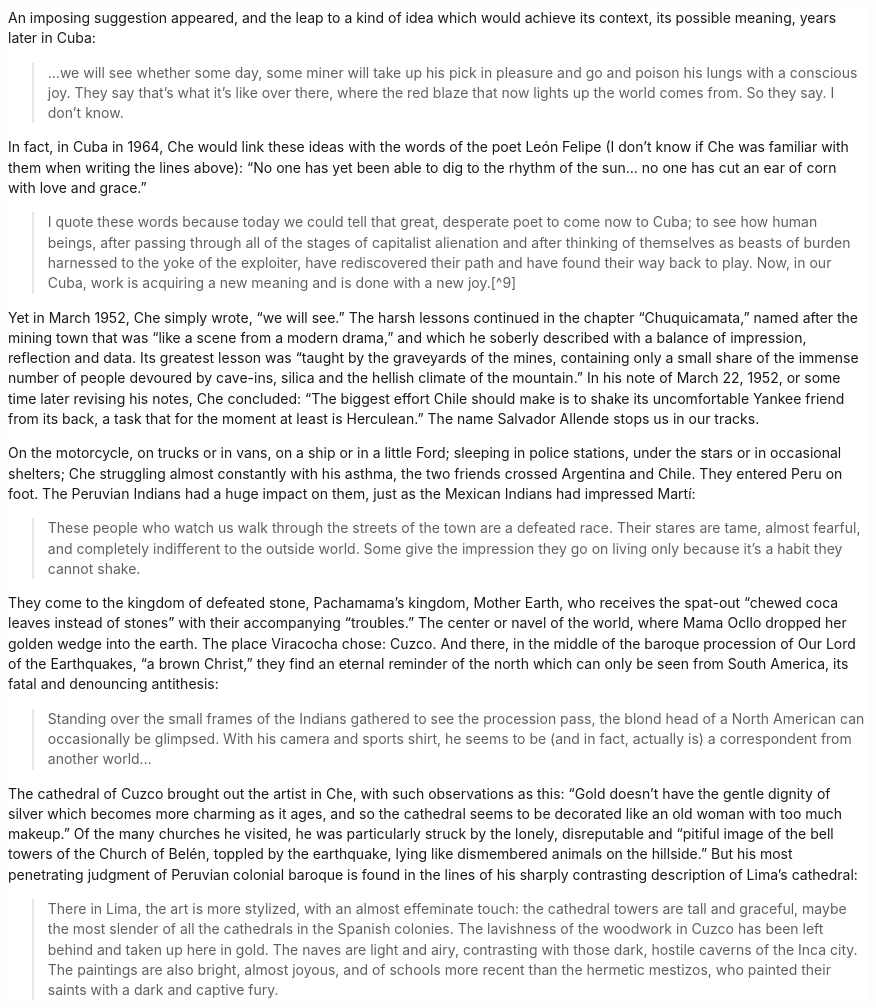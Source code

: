 An imposing suggestion appeared, and the leap to a kind of idea which would achieve its context, its possible meaning, years later in Cuba:

> …we will see whether some day, some miner will take up his pick in pleasure and go and poison his lungs with a conscious joy. They say that’s what it’s like over there, where the red blaze that now lights up the world comes from. So they say. I don’t know.

In fact, in Cuba in 1964, Che would link these ideas with the words of the poet León Felipe (I don’t know if Che was familiar with them when writing the lines above): “No one has yet been able to dig to the rhythm of the sun… no one has cut an ear of corn with love and grace.”

> I quote these words because today we could tell that great, desperate poet to come now to Cuba; to see how human beings, after passing through all of the stages of capitalist alienation and after thinking of themselves as beasts of burden harnessed to the yoke of the exploiter, have rediscovered their path and have found their way back to play. Now, in our Cuba, work is acquiring a new meaning and is done with a new joy.[^9]

Yet in March 1952, Che simply wrote, “we will see.” The harsh lessons continued in the chapter “Chuquicamata,” named after the mining town that was “like a scene from a modern drama,” and which he soberly described with a balance of impression, reflection and data. Its greatest lesson was “taught by the graveyards of the mines, containing only a small share of the immense number of people devoured by cave-ins, silica and the hellish climate of the mountain.” In his note of March 22, 1952, or some time later revising his notes, Che concluded: “The biggest effort Chile should make is to shake its uncomfortable Yankee friend from its back, a task that for the moment at least is Herculean.” The name Salvador Allende stops us in our tracks.

On the motorcycle, on trucks or in vans, on a ship or in a little Ford; sleeping in police stations, under the stars or in occasional shelters; Che struggling almost constantly with his asthma, the two friends crossed Argentina and Chile. They entered Peru on foot. The Peruvian Indians had a huge impact on them, just as the Mexican Indians had impressed Martí:

> These people who watch us walk through the streets of the town are a defeated race. Their stares are tame, almost fearful, and completely indifferent to the outside world. Some give the impression they go on living only because it’s a habit they cannot shake.

They come to the kingdom of defeated stone, Pachamama’s kingdom, Mother Earth, who receives the spat-out “chewed coca leaves instead of stones” with their accompanying “troubles.” The center or navel of the world, where Mama Ocllo dropped her golden wedge into the earth. The place Viracocha chose: Cuzco. And there, in the middle of the baroque procession of Our Lord of the Earthquakes, “a brown Christ,” they find an eternal reminder of the north which can only be seen from South America, its fatal and denouncing antithesis:

> Standing over the small frames of the Indians gathered to see the procession pass, the blond head of a North American can occasionally be glimpsed. With his camera and sports shirt, he seems to be (and in fact, actually is) a correspondent from another world…

The cathedral of Cuzco brought out the artist in Che, with such observations as this: “Gold doesn’t have the gentle dignity of silver which becomes more charming as it ages, and so the cathedral seems to be decorated like an old woman with too much makeup.” Of the many churches he visited, he was particularly struck by the lonely, disreputable and “pitiful image of the bell towers of the Church of Belén, toppled by the earthquake, lying like dismembered animals on the hillside.” But his most penetrating judgment of Peruvian colonial baroque is found in the lines of his sharply contrasting description of Lima’s cathedral:

> There in Lima, the art is more stylized, with an almost effeminate touch: the cathedral towers are tall and graceful, maybe the most slender of all the cathedrals in the Spanish colonies. The lavishness of the woodwork in Cuzco has been left behind and taken up here in gold. The naves are light and airy, contrasting with those dark, hostile caverns of the Inca city. The paintings are also bright, almost joyous, and of schools more recent than the hermetic mestizos, who painted their saints with a dark and captive fury.
